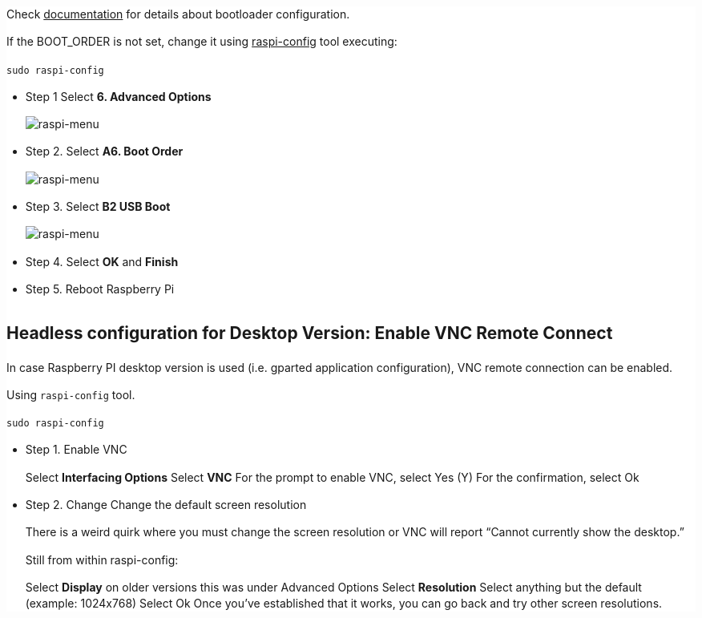 Check [documentation](https://www.raspberrypi.org/documentation/hardware/raspberrypi/bcm2711_bootloader_config.md) for details about bootloader configuration.

If the BOOT_ORDER is not set, change it using [raspi-config](https://www.raspberrypi.org/documentation/configuration/raspi-config.md) tool executing:

```shell
sudo raspi-config
```

- Step 1 Select **6. Advanced Options**

  ![raspi-menu](/assets/img/raspi-config-window-1.png)

- Step 2. Select **A6. Boot Order** 

  ![raspi-menu](/assets/img/raspi-config-window-2.png)

- Step 3. Select **B2 USB Boot**

  ![raspi-menu](/assets/img/raspi-config-window-3.png)

- Step 4. Select **OK** and **Finish**

- Step 5. Reboot Raspberry Pi


## Headless configuration for Desktop Version: Enable VNC Remote Connect

In case Raspberry PI desktop version is used (i.e. gparted application configuration), VNC remote connection can be enabled.

Using `raspi-config` tool.

```shell
sudo raspi-config
```

- Step 1. Enable VNC

  Select **Interfacing Options**
  Select **VNC**
  For the prompt to enable VNC, select Yes (Y)
  For the confirmation, select Ok

- Step 2. Change Change the default screen resolution

  There is a weird quirk where you must change the screen resolution or VNC will report “Cannot currently show the desktop.”

  Still from within raspi-config:

  Select **Display**
  on older versions this was under Advanced Options
  Select **Resolution**
  Select anything but the default (example: 1024x768)
  Select Ok
  Once you’ve established that it works, you can go back and try other screen resolutions.
